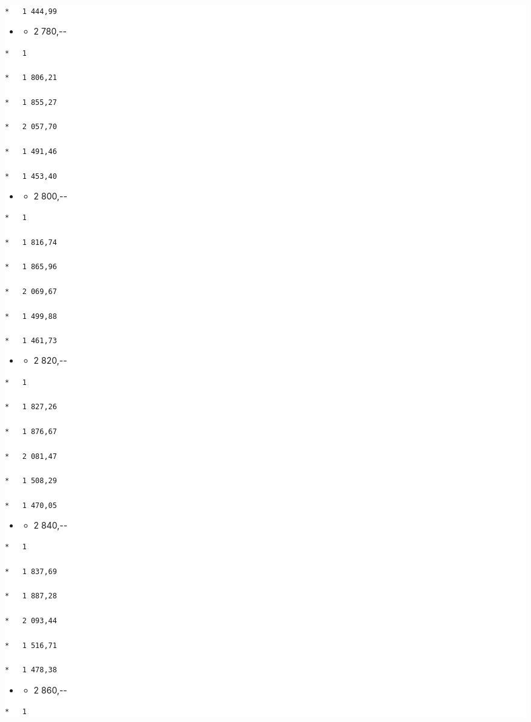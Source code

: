     *   1 444,99


*    *   2 780,--

    *   1

    *   1 806,21

    *   1 855,27

    *   2 057,70

    *   1 491,46

    *   1 453,40


*    *   2 800,--

    *   1

    *   1 816,74

    *   1 865,96

    *   2 069,67

    *   1 499,88

    *   1 461,73


*    *   2 820,--

    *   1

    *   1 827,26

    *   1 876,67

    *   2 081,47

    *   1 508,29

    *   1 470,05


*    *   2 840,--

    *   1

    *   1 837,69

    *   1 887,28

    *   2 093,44

    *   1 516,71

    *   1 478,38


*    *   2 860,--

    *   1
